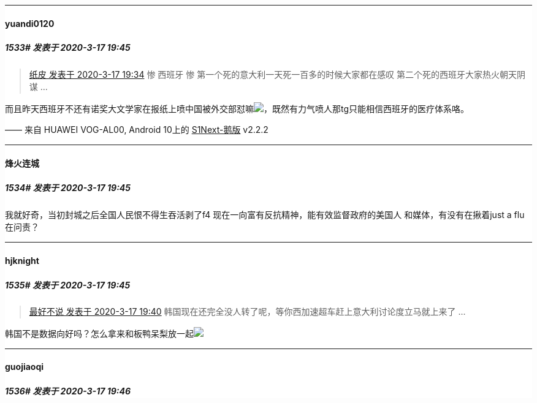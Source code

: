 




-----

####  yuandi0120  
##### 1533#       发表于 2020-3-17 19:45



<blockquote><a href="httphttps://bbs.saraba1st.com/2b/forum.php?mod=redirect&amp;goto=findpost&amp;pid=46775658&amp;ptid=1919303" target="_blank">纸皮 发表于 2020-3-17 19:34</a>
惨 西班牙 惨
第一个死的意大利一天死一百多的时候大家都在感叹
第二个死的西班牙大家热火朝天阴谋 ...</blockquote>
而且昨天西班牙不还有诺奖大文学家在报纸上喷中国被外交部怼嘛<img src="https://static.saraba1st.com/image/smiley/face2017/067.png" referrerpolicy="no-referrer">，既然有力气喷人那tg只能相信西班牙的医疗体系咯。

—— 来自 HUAWEI VOG-AL00, Android 10上的 [S1Next-鹅版](https://github.com/ykrank/S1-Next/releases) v2.2.2







-----

####  烽火连城  
##### 1534#       发表于 2020-3-17 19:45




我就好奇，当初封城之后全国人民恨不得生吞活剥了f4
现在一向富有反抗精神，能有效监督政府的美国人 和媒体，有没有在揪着just a flu在问责？







-----

####  hjknight  
##### 1535#       发表于 2020-3-17 19:45



<blockquote><a href="httphttps://bbs.saraba1st.com/2b/forum.php?mod=redirect&amp;goto=findpost&amp;pid=46775725&amp;ptid=1919303" target="_blank">最好不说 发表于 2020-3-17 19:40</a>
韩国现在还完全没人转了呢，等你西加速超车赶上意大利讨论度立马就上来了 ...</blockquote>
韩国不是数据向好吗？怎么拿来和板鸭呆梨放一起<img src="https://static.saraba1st.com/image/smiley/face2017/001.png" referrerpolicy="no-referrer">







-----

####  guojiaoqi  
##### 1536#       发表于 2020-3-17 19:46
